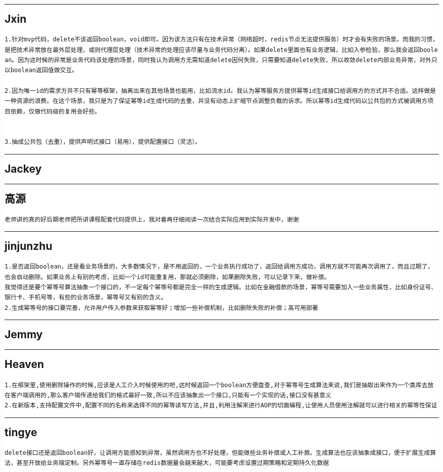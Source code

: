  ----- 
<a style='font-size:1.5em;font-weight:bold'>Jxin</a> 


 ```md 
1.针对mvp代码，delete不该返回boolean，void即可。因为该方法只有在技术异常（网络超时，redis节点无法提供服务）时才会有失败的场景。而我的习惯，是把技术异常放在最外层处理，或则代理层处理（技术异常的处理应该尽量与业务代码分离）。如果delete里面也有业务逻辑，比如入参检验，那么我会返回boolean。因为这时候的异常是业务代码该处理的场景，同时我认为调用方无需知道delete因何失败，只需要知道delete失败，所以收敛delete内部业务异常，对外只以boolean返回值做交互。

2.因为唯一id的需求方并不只有幂等框架，抽离出来在其他场景也能用，比如流水id。我认为幂等服务方提供幂等id生成接口给调用方的方式并不合适。这样做是一种资源的浪费。在这个场景，我只是为了保证幂等id生成代码的去重，并没有动态上扩缩节点调整负载的诉求。所以幂等id生成代码以公共包的方式被调用方项目依赖，仅做代码级的复用会好些。


3.抽成公共包（去重），提供声明式接口（易用），提供配置接口（灵活）。
```

 ----- 
<a style='font-size:1.5em;font-weight:bold'>Jackey</a> 



 ----- 
<a style='font-size:1.5em;font-weight:bold'>高源</a> 


 ```md 
老师讲的真的好后期老师把所讲课程配套代码提供上，我对着再仔细阅读一次结合实际应用到实际开发中，谢谢
```

 ----- 
<a style='font-size:1.5em;font-weight:bold'>jinjunzhu</a> 


 ```md 
1.是否返回boolean，还是看业务场景的，大多数情况下，是不用返回的，一个业务执行成功了，返回给调用方成功，调用方就不可能再次调用了，而且过期了，也会自动删除。如果业务上有别的考虑，比如一个id可能重复用，那就必须删除，如果删除失败，可以记录下来，做补偿。
我觉得还是要个幂等号算法抽象一个接口的，不一定每个幂等号都是完全一样的生成逻辑。比如在金融借款的场景，幂等号需要加入一些业务属性，比如身份证号、银行卡、手机号等，有些的业务场景，幂等号又有别的含义。
2.生成幂等号的接口要完善，允许用户传入参数来获取幂等好；增加一些补偿机制，比如删除失败的补偿；高可用部署
```

 ----- 
<a style='font-size:1.5em;font-weight:bold'>Jemmy</a> 



 ----- 
<a style='font-size:1.5em;font-weight:bold'>Heaven</a> 


 ```md 
1.在框架里,使用删除操作的时候,应该是人工介入时候使用的吧,这时候返回一个boolean方便盘查,对于幂等号生成算法来说,我们是抽取出来作为一个类库去放在客户端调用的,那么客户端传递给我们的格式最好一致,所以不应该抽象出一个接口,只能有一个实现的话,接口没有甚意义
2.在新版本,支持配置文件中,配置不同的名称来选择不同的幂等读写方法,并且,利用注解来进行AOP的切面编程,让使用人员使用注解就可以进行相关的幂等性保证
```

 ----- 
<a style='font-size:1.5em;font-weight:bold'>tingye</a> 


 ```md 
delete接口还是返回boolean好，让调用方能感知到异常，虽然调用方也不好处理，但能做些业务补偿或人工补救。生成算法也应该抽象成接口，便于扩展生成算法，甚至开放给业务端定制。另外幂等号一直存储在redis数据量会越来越大，可能要考虑设置过期策略和定期持久化数据
```
